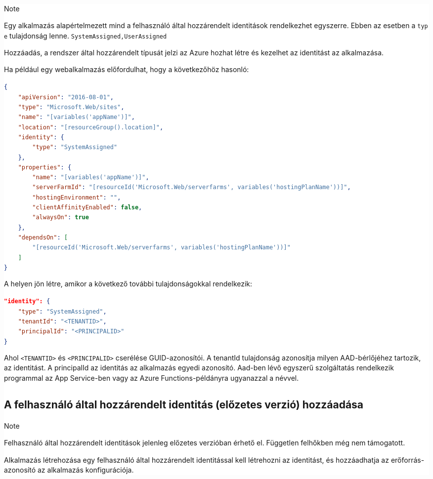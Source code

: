 > [!NOTE] 
> Egy alkalmazás alapértelmezett mind a felhasználó által hozzárendelt identitások rendelkezhet egyszerre. Ebben az esetben a `type` tulajdonság lenne. `SystemAssigned,UserAssigned`

Hozzáadás, a rendszer által hozzárendelt típusát jelzi az Azure hozhat létre és kezelhet az identitást az alkalmazása.

Ha például egy webalkalmazás előfordulhat, hogy a következőhöz hasonló:
```json
{
    "apiVersion": "2016-08-01",
    "type": "Microsoft.Web/sites",
    "name": "[variables('appName')]",
    "location": "[resourceGroup().location]",
    "identity": {
        "type": "SystemAssigned"
    },
    "properties": {
        "name": "[variables('appName')]",
        "serverFarmId": "[resourceId('Microsoft.Web/serverfarms', variables('hostingPlanName'))]",
        "hostingEnvironment": "",
        "clientAffinityEnabled": false,
        "alwaysOn": true
    },
    "dependsOn": [
        "[resourceId('Microsoft.Web/serverfarms', variables('hostingPlanName'))]"
    ]
}
```

A helyen jön létre, amikor a következő további tulajdonságokkal rendelkezik:
```json
"identity": {
    "type": "SystemAssigned",
    "tenantId": "<TENANTID>",
    "principalId": "<PRINCIPALID>"
}
```

Ahol `<TENANTID>` és `<PRINCIPALID>` cserélése GUID-azonosítói. A tenantId tulajdonság azonosítja milyen AAD-bérlőjéhez tartozik, az identitást. A principalId az identitás az alkalmazás egyedi azonosító. Aad-ben lévő egyszerű szolgáltatás rendelkezik programmal az App Service-ben vagy az Azure Functions-példányra ugyanazzal a névvel.


## <a name="adding-a-user-assigned-identity-preview"></a>A felhasználó által hozzárendelt identitás (előzetes verzió) hozzáadása

> [!NOTE] 
> Felhasználó által hozzárendelt identitások jelenleg előzetes verzióban érhető el. Független felhőkben még nem támogatott.

Alkalmazás létrehozása egy felhasználó által hozzárendelt identitással kell létrehozni az identitást, és hozzáadhatja az erőforrás-azonosító az alkalmazás konfigurációja.


[Microsoft.Azure.Services.AppAuthentication reference]: https://go.microsoft.com/fwlink/p/?linkid=862452